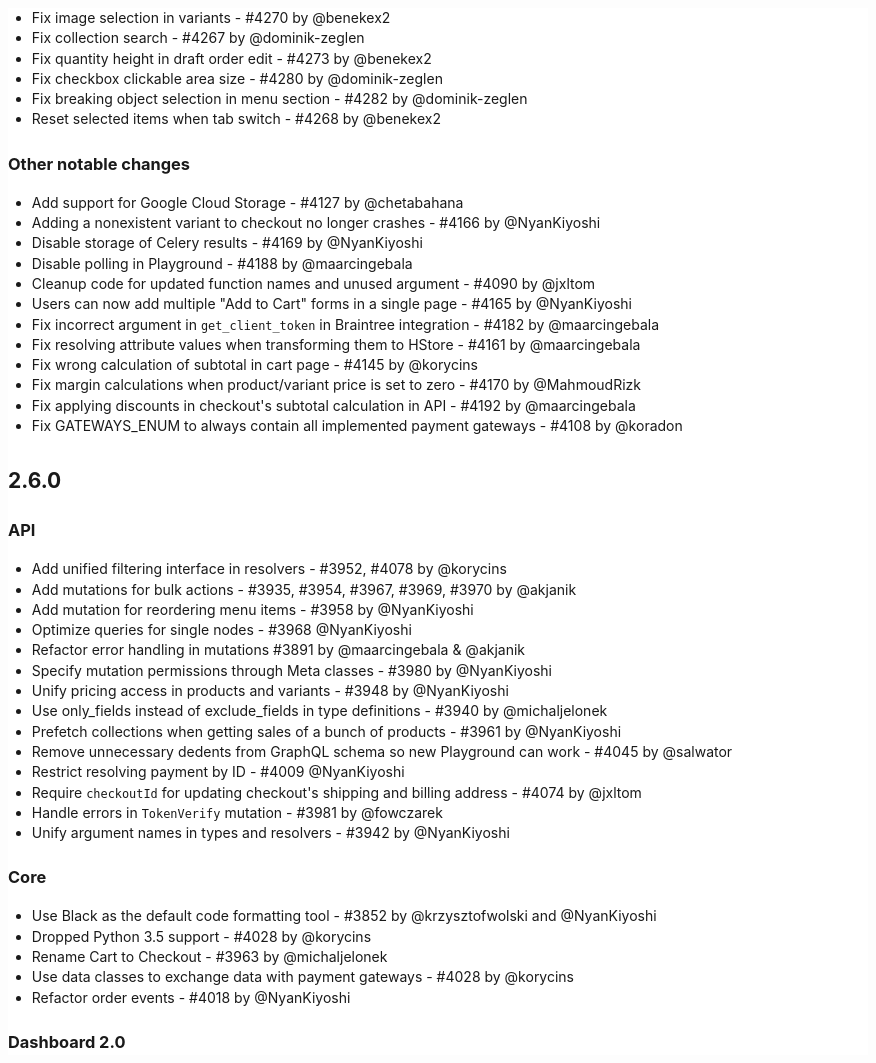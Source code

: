 - Fix image selection in variants - #4270 by @benekex2
- Fix collection search - #4267 by @dominik-zeglen
- Fix quantity height in draft order edit - #4273 by @benekex2
- Fix checkbox clickable area size - #4280 by @dominik-zeglen
- Fix breaking object selection in menu section - #4282 by @dominik-zeglen
- Reset selected items when tab switch - #4268 by @benekex2

### Other notable changes

- Add support for Google Cloud Storage - #4127 by @chetabahana
- Adding a nonexistent variant to checkout no longer crashes - #4166 by @NyanKiyoshi
- Disable storage of Celery results - #4169 by @NyanKiyoshi
- Disable polling in Playground - #4188 by @maarcingebala
- Cleanup code for updated function names and unused argument - #4090 by @jxltom
- Users can now add multiple "Add to Cart" forms in a single page - #4165 by @NyanKiyoshi
- Fix incorrect argument in `get_client_token` in Braintree integration - #4182 by @maarcingebala
- Fix resolving attribute values when transforming them to HStore - #4161 by @maarcingebala
- Fix wrong calculation of subtotal in cart page - #4145 by @korycins
- Fix margin calculations when product/variant price is set to zero - #4170 by @MahmoudRizk
- Fix applying discounts in checkout's subtotal calculation in API - #4192 by @maarcingebala
- Fix GATEWAYS_ENUM to always contain all implemented payment gateways - #4108 by @koradon

## 2.6.0

### API

- Add unified filtering interface in resolvers - #3952, #4078 by @korycins
- Add mutations for bulk actions - #3935, #3954, #3967, #3969, #3970 by @akjanik
- Add mutation for reordering menu items - #3958 by @NyanKiyoshi
- Optimize queries for single nodes - #3968 @NyanKiyoshi
- Refactor error handling in mutations #3891 by @maarcingebala & @akjanik
- Specify mutation permissions through Meta classes - #3980 by @NyanKiyoshi
- Unify pricing access in products and variants - #3948 by @NyanKiyoshi
- Use only_fields instead of exclude_fields in type definitions - #3940 by @michaljelonek
- Prefetch collections when getting sales of a bunch of products - #3961 by @NyanKiyoshi
- Remove unnecessary dedents from GraphQL schema so new Playground can work - #4045 by @salwator
- Restrict resolving payment by ID - #4009 @NyanKiyoshi
- Require `checkoutId` for updating checkout's shipping and billing address - #4074 by @jxltom
- Handle errors in `TokenVerify` mutation - #3981 by @fowczarek
- Unify argument names in types and resolvers - #3942 by @NyanKiyoshi

### Core

- Use Black as the default code formatting tool - #3852 by @krzysztofwolski and @NyanKiyoshi
- Dropped Python 3.5 support - #4028 by @korycins
- Rename Cart to Checkout - #3963 by @michaljelonek
- Use data classes to exchange data with payment gateways - #4028 by @korycins
- Refactor order events - #4018 by @NyanKiyoshi

### Dashboard 2.0
